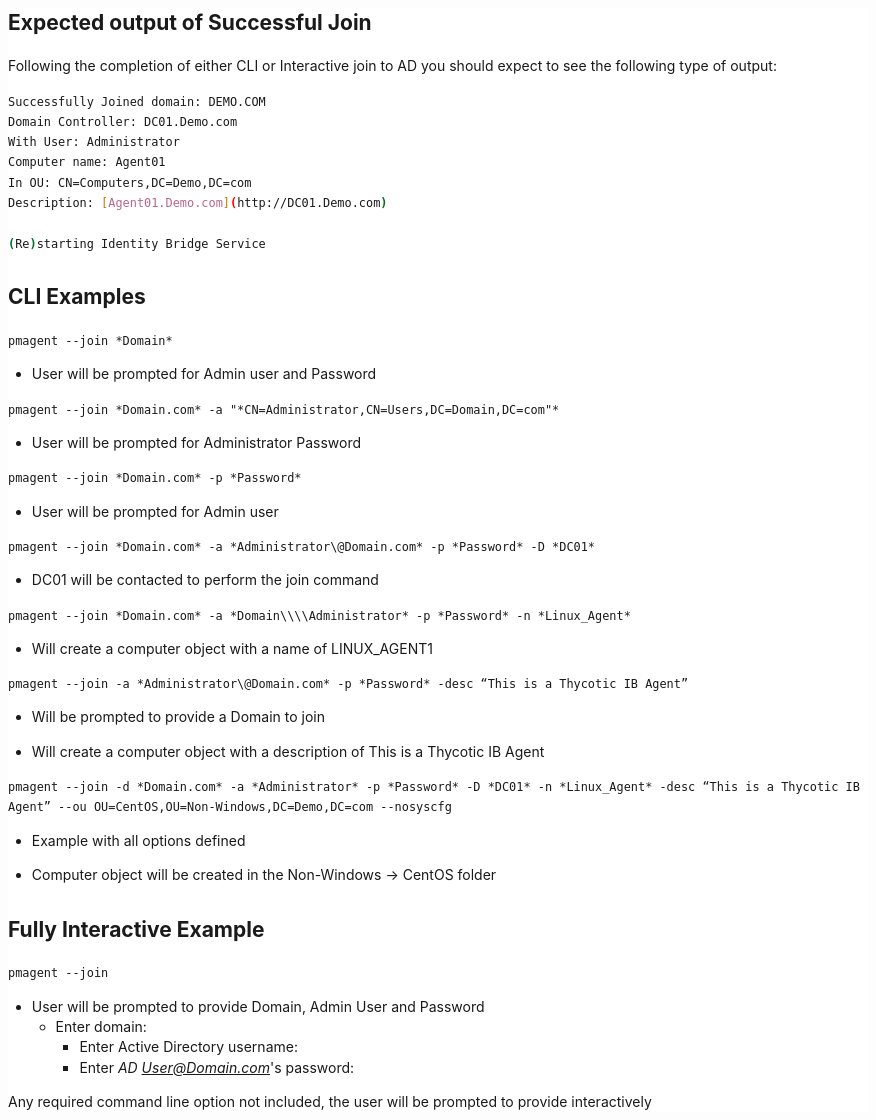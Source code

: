 ## Expected output of Successful Join

Following the completion of either CLI or Interactive join to AD you should expect to see the following type of output:

```bash
Successfully Joined domain: DEMO.COM  
Domain Controller: DC01.Demo.com  
With User: Administrator  
Computer name: Agent01  
In OU: CN=Computers,DC=Demo,DC=com  
Description: [Agent01.Demo.com](http://DC01.Demo.com)

(Re)starting Identity Bridge Service
```

## CLI Examples

`pmagent --join *Domain*`

* User will be prompted for Admin user and Password

`pmagent --join *Domain.com* -a "*CN=Administrator,CN=Users,DC=Domain,DC=com"*`

* User will be prompted for Administrator Password

`pmagent --join *Domain.com* -p *Password*`

* User will be prompted for Admin user

`pmagent --join *Domain.com* -a *Administrator\@Domain.com* -p *Password* -D *DC01*`

* DC01 will be contacted to perform the join command

`pmagent --join *Domain.com* -a *Domain\\\\Administrator* -p *Password* -n *Linux_Agent*`

* Will create a computer object with a name of LINUX_AGENT1

`pmagent --join -a *Administrator\@Domain.com* -p *Password* -desc “This is a Thycotic IB Agent”`

* Will be prompted to provide a Domain to join

* Will create a computer object with a description of This is a Thycotic IB
    Agent

`pmagent --join -d *Domain.com* -a *Administrator* -p *Password* -D *DC01* -n *Linux_Agent* -desc “This is a Thycotic IB Agent” --ou OU=CentOS,OU=Non-Windows,DC=Demo,DC=com --nosyscfg`

* Example with all options defined

* Computer object will be created in the Non-Windows → CentOS folder

## Fully Interactive Example

`pmagent --join`

* User will be prompted to provide Domain, Admin User and Password
  * Enter domain:  
    * Enter Active Directory username:  
    * Enter *AD User@Domain.com*'s password:

Any required command line option not included, the user will be prompted to provide interactively
